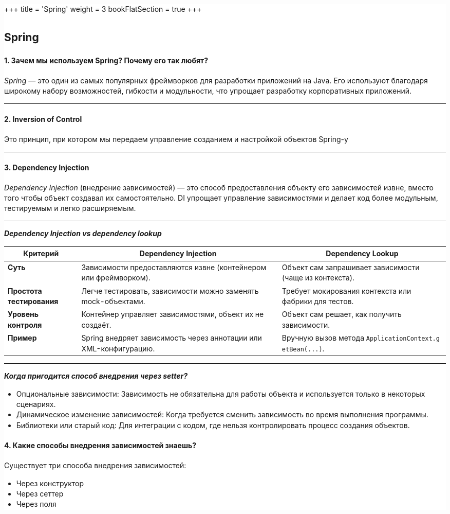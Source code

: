 +++
title = 'Spring'
weight = 3
bookFlatSection = true
+++

## Spring

#### 1. Зачем мы используем Spring? Почему его так любят?
*Spring* — это один из самых популярных фреймворков для разработки приложений на Java. Его используют благодаря широкому набору возможностей, гибкости и модульности, что упрощает разработку корпоративных приложений.

---
#### 2. Inversion of Control
Это принцип, при котором мы передаем управление созданием и настройкой объектов Spring-у

---
#### 3. Dependency Injection
*Dependency Injection* (внедрение зависимостей) — это способ предоставления объекту его зависимостей извне, вместо того чтобы объект создавал их самостоятельно. DI упрощает управление зависимостями и делает код более модульным, тестируемым и легко расширяемым.

---
***Dependency Injection vs dependency lookup***

|**Критерий**|**Dependency Injection**|**Dependency Lookup**|
|---|---|---|
|**Суть**|Зависимости предоставляются извне (контейнером или фреймворком).|Объект сам запрашивает зависимости (чаще из контекста).|
|**Простота тестирования**|Легче тестировать, зависимости можно заменять mock-объектами.|Требует мокирования контекста или фабрики для тестов.|
|**Уровень контроля**|Контейнер управляет зависимостями, объект их не создаёт.|Объект сам решает, как получить зависимости.|
|**Пример**|Spring внедряет зависимость через аннотации или XML-конфигурацию.|Вручную вызов метода `ApplicationContext.getBean(...)`.|

---
***Когда пригодится способ внедрения через setter?***

- Опциональные зависимости: Зависимость не обязательна для работы объекта и используется только в некоторых сценариях.
- Динамическое изменение зависимостей: Когда требуется сменить зависимость во время выполнения программы.
- Библиотеки или старый код: Для интеграции с кодом, где нельзя контролировать процесс создания объектов.

#### 4. Какие способы внедрения зависимостей знаешь?

Существует три способа внедрения зависимостей:
- Через конструктор
- Через сеттер 
- Через поля
